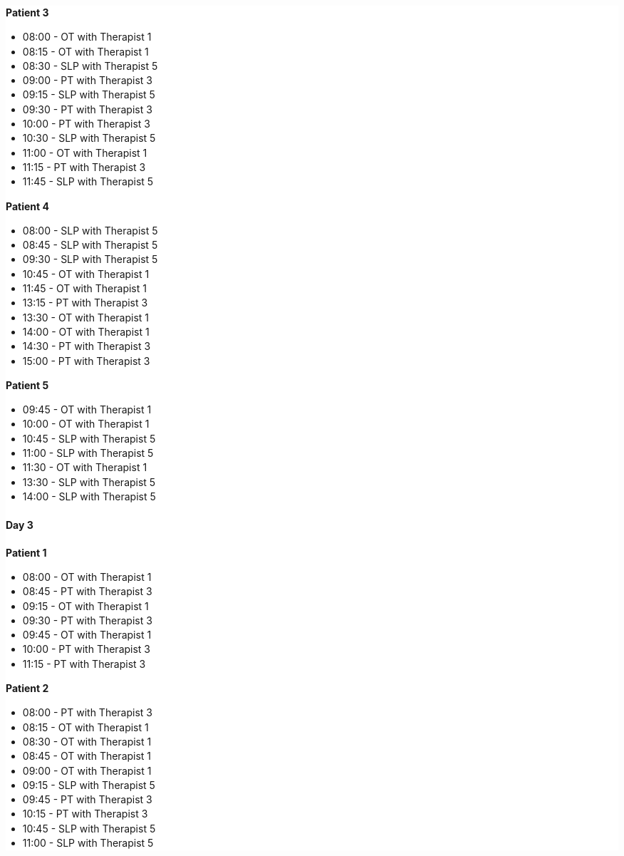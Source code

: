 **Patient 3**

- 08:00 - OT with Therapist 1
- 08:15 - OT with Therapist 1
- 08:30 - SLP with Therapist 5
- 09:00 - PT with Therapist 3
- 09:15 - SLP with Therapist 5
- 09:30 - PT with Therapist 3
- 10:00 - PT with Therapist 3
- 10:30 - SLP with Therapist 5
- 11:00 - OT with Therapist 1
- 11:15 - PT with Therapist 3
- 11:45 - SLP with Therapist 5

**Patient 4**

- 08:00 - SLP with Therapist 5
- 08:45 - SLP with Therapist 5
- 09:30 - SLP with Therapist 5
- 10:45 - OT with Therapist 1
- 11:45 - OT with Therapist 1
- 13:15 - PT with Therapist 3
- 13:30 - OT with Therapist 1
- 14:00 - OT with Therapist 1
- 14:30 - PT with Therapist 3
- 15:00 - PT with Therapist 3

**Patient 5**

- 09:45 - OT with Therapist 1
- 10:00 - OT with Therapist 1
- 10:45 - SLP with Therapist 5
- 11:00 - SLP with Therapist 5
- 11:30 - OT with Therapist 1
- 13:30 - SLP with Therapist 5
- 14:00 - SLP with Therapist 5


#### Day 3

**Patient 1**

- 08:00 - OT with Therapist 1
- 08:45 - PT with Therapist 3
- 09:15 - OT with Therapist 1
- 09:30 - PT with Therapist 3
- 09:45 - OT with Therapist 1
- 10:00 - PT with Therapist 3
- 11:15 - PT with Therapist 3

**Patient 2**

- 08:00 - PT with Therapist 3
- 08:15 - OT with Therapist 1
- 08:30 - OT with Therapist 1
- 08:45 - OT with Therapist 1
- 09:00 - OT with Therapist 1
- 09:15 - SLP with Therapist 5
- 09:45 - PT with Therapist 3
- 10:15 - PT with Therapist 3
- 10:45 - SLP with Therapist 5
- 11:00 - SLP with Therapist 5
